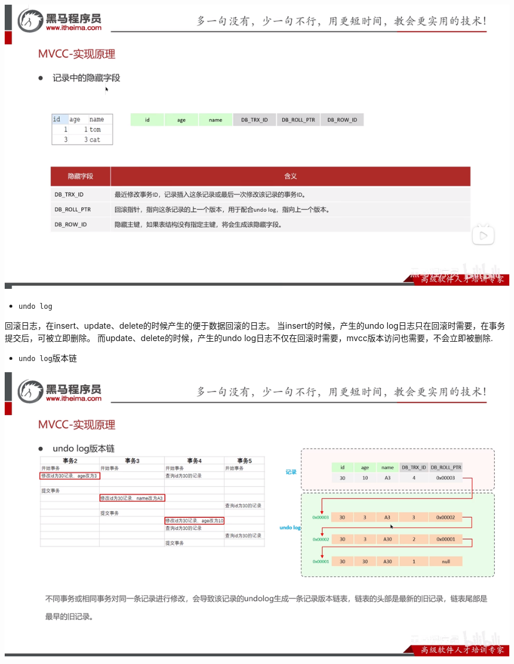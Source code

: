 ![img_19.png](images/img_19.png)

- `undo log`

回滚日志，在insert、update、delete的时候产生的便于数据回滚的日志。
当insert的时候，产生的undo log日志只在回滚时需要，在事务提交后，可被立即删除。
而update、delete的时候，产生的undo log日志不仅在回滚时需要，mvcc版本访问也需要，不会立即被删除.

- `undo log`版本链

![img_20.png](images/img_20.png)
